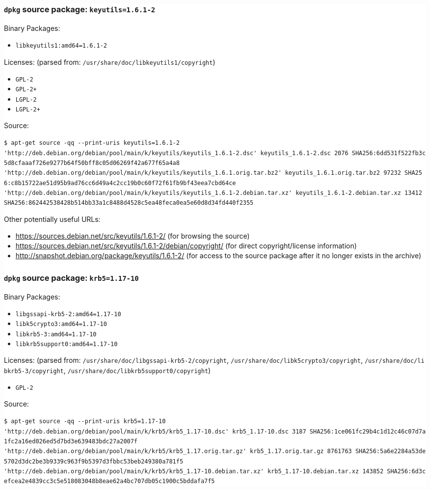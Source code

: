 ### `dpkg` source package: `keyutils=1.6.1-2`

Binary Packages:

- `libkeyutils1:amd64=1.6.1-2`

Licenses: (parsed from: `/usr/share/doc/libkeyutils1/copyright`)

- `GPL-2`
- `GPL-2+`
- `LGPL-2`
- `LGPL-2+`

Source:

```console
$ apt-get source -qq --print-uris keyutils=1.6.1-2
'http://deb.debian.org/debian/pool/main/k/keyutils/keyutils_1.6.1-2.dsc' keyutils_1.6.1-2.dsc 2076 SHA256:6dd531f522fb3c5d8cfaaaf726e9277b64f50bff8c05d06269f42a677f65a4a8
'http://deb.debian.org/debian/pool/main/k/keyutils/keyutils_1.6.1.orig.tar.bz2' keyutils_1.6.1.orig.tar.bz2 97232 SHA256:c8b15722ae51d95b9ad76cc6d49a4c2cc19b0c60f72f61fb9bf43eea7cbd64ce
'http://deb.debian.org/debian/pool/main/k/keyutils/keyutils_1.6.1-2.debian.tar.xz' keyutils_1.6.1-2.debian.tar.xz 13412 SHA256:862442538428b514bb33a1c8488d4528c5ea48feca0ea5e60d8d34fd440f2355
```

Other potentially useful URLs:

- https://sources.debian.net/src/keyutils/1.6.1-2/ (for browsing the source)
- https://sources.debian.net/src/keyutils/1.6.1-2/debian/copyright/ (for direct copyright/license information)
- http://snapshot.debian.org/package/keyutils/1.6.1-2/ (for access to the source package after it no longer exists in the archive)

### `dpkg` source package: `krb5=1.17-10`

Binary Packages:

- `libgssapi-krb5-2:amd64=1.17-10`
- `libk5crypto3:amd64=1.17-10`
- `libkrb5-3:amd64=1.17-10`
- `libkrb5support0:amd64=1.17-10`

Licenses: (parsed from: `/usr/share/doc/libgssapi-krb5-2/copyright`, `/usr/share/doc/libk5crypto3/copyright`, `/usr/share/doc/libkrb5-3/copyright`, `/usr/share/doc/libkrb5support0/copyright`)

- `GPL-2`

Source:

```console
$ apt-get source -qq --print-uris krb5=1.17-10
'http://deb.debian.org/debian/pool/main/k/krb5/krb5_1.17-10.dsc' krb5_1.17-10.dsc 3187 SHA256:1ce061fc29b4c1d12c46c07d7a1fc2a16ed026ed5d7bd3e639483bdc27a2007f
'http://deb.debian.org/debian/pool/main/k/krb5/krb5_1.17.orig.tar.gz' krb5_1.17.orig.tar.gz 8761763 SHA256:5a6e2284a53de5702d3dc2be3b9339c963f9b5397d3fbbc53beb249380a781f5
'http://deb.debian.org/debian/pool/main/k/krb5/krb5_1.17-10.debian.tar.xz' krb5_1.17-10.debian.tar.xz 143852 SHA256:6d3cefcea2e4839cc3c5e518083048b8eae62a4bc707db05c1900c5bddafa7f5
```
